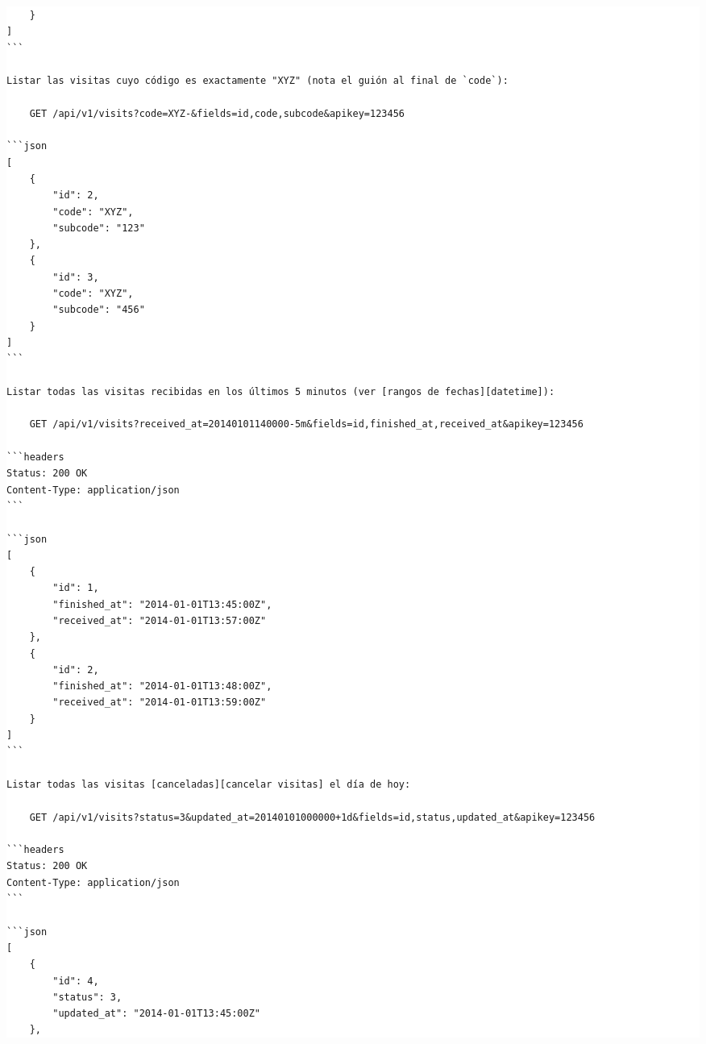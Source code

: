 ~~~~visits-list
	}
]
```

Listar las visitas cuyo código es exactamente "XYZ" (nota el guión al final de `code`):

	GET /api/v1/visits?code=XYZ-&fields=id,code,subcode&apikey=123456

```json
[
	{
		"id": 2,
		"code": "XYZ",
		"subcode": "123"
	},
	{
		"id": 3,
		"code": "XYZ",
		"subcode": "456"
	}
]
```

Listar todas las visitas recibidas en los últimos 5 minutos (ver [rangos de fechas][datetime]):

	GET /api/v1/visits?received_at=20140101140000-5m&fields=id,finished_at,received_at&apikey=123456

```headers
Status: 200 OK
Content-Type: application/json
```

```json
[
	{
		"id": 1,
		"finished_at": "2014-01-01T13:45:00Z",
		"received_at": "2014-01-01T13:57:00Z"
	},
	{
		"id": 2,
		"finished_at": "2014-01-01T13:48:00Z",
		"received_at": "2014-01-01T13:59:00Z"
	}
]
```

Listar todas las visitas [canceladas][cancelar visitas] el día de hoy:

	GET /api/v1/visits?status=3&updated_at=20140101000000+1d&fields=id,status,updated_at&apikey=123456

```headers
Status: 200 OK
Content-Type: application/json
```

```json
[
	{
		"id": 4,
		"status": 3,
		"updated_at": "2014-01-01T13:45:00Z"
	},
~~~~

[Peticiones]: /API/peticiones
[Respuestas]: /API/respuestas
[Operaciones]: /API/operaciones
[Visitas]: /API/visitas
[Agentes]: /API/agentes
[Admins]: /API/admins
[Grupos]: /API/grupos
[Auxiliares]: /API/auxiliares
[Cookbook]: /API/cookbook
[Alertas]: /API/alertas
[Cuestionarios]: /cuestionarios
[Agente]: /API/agentes
[Admin]: /API/admins
[Grupo]: /API/grupos
[Form]: /API/#forms
[Alarma]: /API/#alarms
[Reporte]: /API/auxiliares#reports
[Visita]: /API/visitas
[Upload]: /API/auxiliares#uploads
[Extradata]: /API/auxiliares#extradata
[Feedback]: /API/auxiliares#feedbacks
[Location]: /API/auxiliares#locations
[Reporte]: /API/auxiliares#reports
[DelayedJob]: /API/auxiliares#tasks
[Task]: /API/auxiliares#tasks
[ISO 8601]: http://es.wikipedia.org/wiki/ISO_8601
[listar admins]: /API/admins#admins-list
[mostrar admins]: /API/admins#admins-show
[crear admins]: /API/admins#admins-create
[modificar admins]: /API/admins#admins-update
[eliminar admins]: /API/admins#admins-delete
[permisos admins]: /API/admins#admins-permissions
[objetos admins]: http://help.gestii.com:8080/API/admins#admins-objects
[APIkeys]: /API/admins#admins-apikeys
[listar agentes]: /API/agentes#agents-list
[mostrar agentes]: /API/agentes#agents-show
[crear agentes]: /API/agentes#agents-create
[modificar agentes]: /API/agentes#agents-update
[eliminar agentes]: /API/agentes#agents-delete
[encuestas agentes]: /API/agentes#agents-surveys
[localizar agentes]: /API/agentes#agents-location
[reporte agentes]: /API/agentes#agents-reports
[listar grupos]: /API/grupos#groups-list
[mostrar grupos]: /API/grupos#groups-show
[crear grupos]: /API/grupos#groups-create
[modificar grupos]: /API/grupos#groups-update
[eliminar grupos]: /API/grupos#groups-delete
[listar visitas]: /API/visitas#visits-list
[mostrar visitas]: /API/visitas#visits-show
[importar visitas]: /API/visitas#visits-upload
[cancelar visitas]: /API/visitas#visits-cancel
[eliminar visitas]: /API/visitas#visits-delete
[asignar visitas]: /API/visitas#visits-assign
[supervisar visitas]: /API/visitas#visits-supervise
[reporte visitas]: /API/visitas#visits-reports
[búsqueda]: /API/operaciones#searching
[ordenación]: /API/operaciones#sorting
[paginado]: /API/operaciones#pagination
[extracción]: /API/operaciones#extraction
[vinculación]: /API/operaciones#embedding
[autorización]: /API/peticiones#auth
[límite de peticiones]: /API/peticiones#limits
[tipos de datos]: /API/peticiones#data-types
[datetime]: /API/peticiones#type-datetime